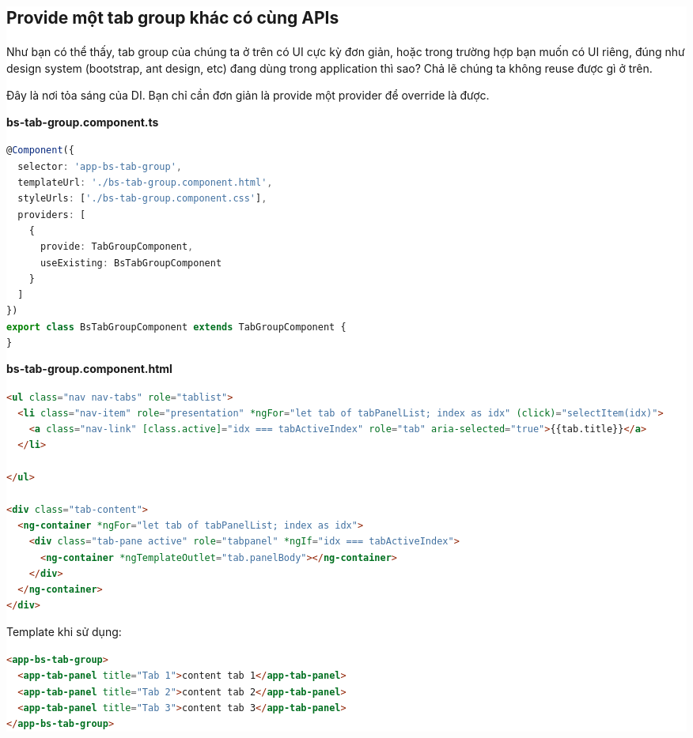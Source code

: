## Provide một tab group khác có cùng APIs

Như bạn có thể thấy, tab group của chúng ta ở trên có UI cực kỳ đơn giản, hoặc trong trường hợp bạn muốn có UI riêng, đúng như design system (bootstrap, ant design, etc) đang dùng trong application thì sao? Chả lẽ chúng ta không reuse được gì ở trên.

Đây là nơi tỏa sáng của DI. Bạn chỉ cần đơn giản là provide một provider để override là được.

**bs-tab-group.component.ts**
```ts
@Component({
  selector: 'app-bs-tab-group',
  templateUrl: './bs-tab-group.component.html',
  styleUrls: ['./bs-tab-group.component.css'],
  providers: [
    {
      provide: TabGroupComponent,
      useExisting: BsTabGroupComponent
    }
  ]
})
export class BsTabGroupComponent extends TabGroupComponent {
}
```
**bs-tab-group.component.html**
```html
<ul class="nav nav-tabs" role="tablist">
  <li class="nav-item" role="presentation" *ngFor="let tab of tabPanelList; index as idx" (click)="selectItem(idx)">
    <a class="nav-link" [class.active]="idx === tabActiveIndex" role="tab" aria-selected="true">{{tab.title}}</a>
  </li>

</ul>

<div class="tab-content">
  <ng-container *ngFor="let tab of tabPanelList; index as idx">
    <div class="tab-pane active" role="tabpanel" *ngIf="idx === tabActiveIndex">
      <ng-container *ngTemplateOutlet="tab.panelBody"></ng-container>
    </div>
  </ng-container>
</div>
```

Template khi sử dụng:
```html
<app-bs-tab-group>
  <app-tab-panel title="Tab 1">content tab 1</app-tab-panel>
  <app-tab-panel title="Tab 2">content tab 2</app-tab-panel>
  <app-tab-panel title="Tab 3">content tab 3</app-tab-panel>
</app-bs-tab-group>
```
